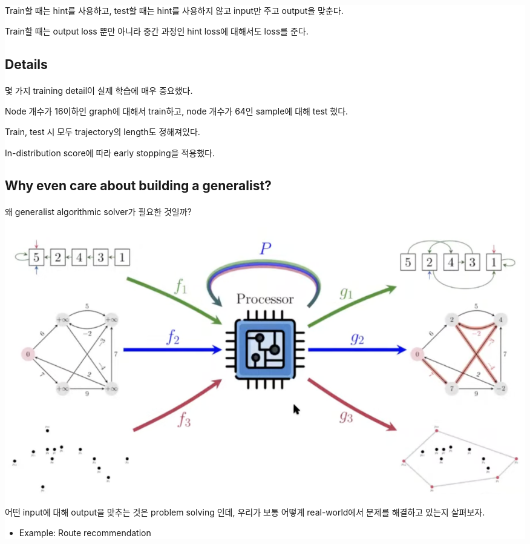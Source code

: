 Train할 때는 hint를 사용하고, test할 때는 hint를 사용하지 않고 input만 주고 output을 맞춘다.

Train할 때는 output loss 뿐만 아니라 중간 과정인 hint loss에 대해서도 loss를 준다.

## Details

몇 가지 training detail이 실제 학습에 매우 중요했다.

Node 개수가 16이하인 graph에 대해서 train하고, node 개수가 64인 sample에 대해 test 했다.

Train, test 시 모두 trajectory의 length도 정해져있다.

In-distribution score에 따라 early stopping을 적용했다.

## Why even care about building a generalist?

왜 generalist algorithmic solver가 필요한 것일까?

![](imgs/Untitled11.png)

어떤 input에 대해 output을 맞추는 것은 problem solving 인데, 우리가 보통 어떻게 real-world에서 문제를 해결하고 있는지 살펴보자.

- Example: Route recommendation
    